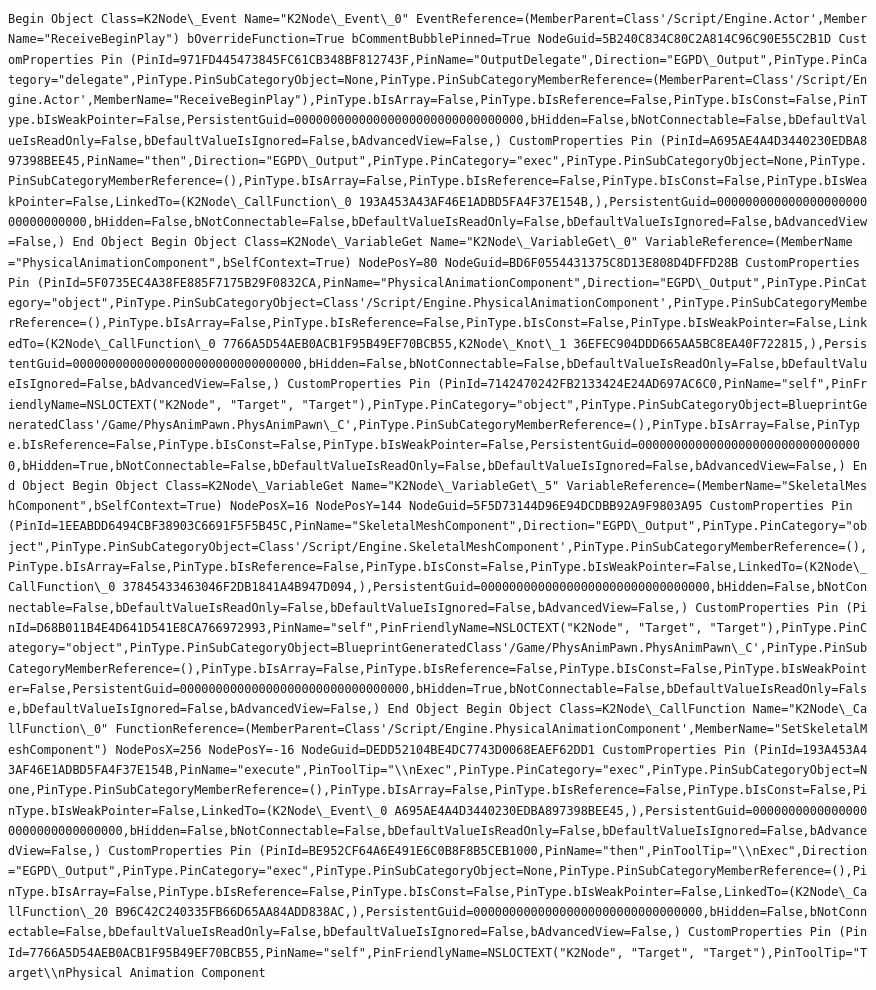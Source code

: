     Begin Object Class=K2Node\_Event Name="K2Node\_Event\_0" EventReference=(MemberParent=Class'/Script/Engine.Actor',MemberName="ReceiveBeginPlay") bOverrideFunction=True bCommentBubblePinned=True NodeGuid=5B240C834C80C2A814C96C90E55C2B1D CustomProperties Pin (PinId=971FD445473845FC61CB348BF812743F,PinName="OutputDelegate",Direction="EGPD\_Output",PinType.PinCategory="delegate",PinType.PinSubCategoryObject=None,PinType.PinSubCategoryMemberReference=(MemberParent=Class'/Script/Engine.Actor',MemberName="ReceiveBeginPlay"),PinType.bIsArray=False,PinType.bIsReference=False,PinType.bIsConst=False,PinType.bIsWeakPointer=False,PersistentGuid=00000000000000000000000000000000,bHidden=False,bNotConnectable=False,bDefaultValueIsReadOnly=False,bDefaultValueIsIgnored=False,bAdvancedView=False,) CustomProperties Pin (PinId=A695AE4A4D3440230EDBA897398BEE45,PinName="then",Direction="EGPD\_Output",PinType.PinCategory="exec",PinType.PinSubCategoryObject=None,PinType.PinSubCategoryMemberReference=(),PinType.bIsArray=False,PinType.bIsReference=False,PinType.bIsConst=False,PinType.bIsWeakPointer=False,LinkedTo=(K2Node\_CallFunction\_0 193A453A43AF46E1ADBD5FA4F37E154B,),PersistentGuid=00000000000000000000000000000000,bHidden=False,bNotConnectable=False,bDefaultValueIsReadOnly=False,bDefaultValueIsIgnored=False,bAdvancedView=False,) End Object Begin Object Class=K2Node\_VariableGet Name="K2Node\_VariableGet\_0" VariableReference=(MemberName="PhysicalAnimationComponent",bSelfContext=True) NodePosY=80 NodeGuid=BD6F0554431375C8D13E808D4DFFD28B CustomProperties Pin (PinId=5F0735EC4A38FE885F7175B29F0832CA,PinName="PhysicalAnimationComponent",Direction="EGPD\_Output",PinType.PinCategory="object",PinType.PinSubCategoryObject=Class'/Script/Engine.PhysicalAnimationComponent',PinType.PinSubCategoryMemberReference=(),PinType.bIsArray=False,PinType.bIsReference=False,PinType.bIsConst=False,PinType.bIsWeakPointer=False,LinkedTo=(K2Node\_CallFunction\_0 7766A5D54AEB0ACB1F95B49EF70BCB55,K2Node\_Knot\_1 36EFEC904DDD665AA5BC8EA40F722815,),PersistentGuid=00000000000000000000000000000000,bHidden=False,bNotConnectable=False,bDefaultValueIsReadOnly=False,bDefaultValueIsIgnored=False,bAdvancedView=False,) CustomProperties Pin (PinId=7142470242FB2133424E24AD697AC6C0,PinName="self",PinFriendlyName=NSLOCTEXT("K2Node", "Target", "Target"),PinType.PinCategory="object",PinType.PinSubCategoryObject=BlueprintGeneratedClass'/Game/PhysAnimPawn.PhysAnimPawn\_C',PinType.PinSubCategoryMemberReference=(),PinType.bIsArray=False,PinType.bIsReference=False,PinType.bIsConst=False,PinType.bIsWeakPointer=False,PersistentGuid=00000000000000000000000000000000,bHidden=True,bNotConnectable=False,bDefaultValueIsReadOnly=False,bDefaultValueIsIgnored=False,bAdvancedView=False,) End Object Begin Object Class=K2Node\_VariableGet Name="K2Node\_VariableGet\_5" VariableReference=(MemberName="SkeletalMeshComponent",bSelfContext=True) NodePosX=16 NodePosY=144 NodeGuid=5F5D73144D96E94DCDBB92A9F9803A95 CustomProperties Pin (PinId=1EEABDD6494CBF38903C6691F5F5B45C,PinName="SkeletalMeshComponent",Direction="EGPD\_Output",PinType.PinCategory="object",PinType.PinSubCategoryObject=Class'/Script/Engine.SkeletalMeshComponent',PinType.PinSubCategoryMemberReference=(),PinType.bIsArray=False,PinType.bIsReference=False,PinType.bIsConst=False,PinType.bIsWeakPointer=False,LinkedTo=(K2Node\_CallFunction\_0 37845433463046F2DB1841A4B947D094,),PersistentGuid=00000000000000000000000000000000,bHidden=False,bNotConnectable=False,bDefaultValueIsReadOnly=False,bDefaultValueIsIgnored=False,bAdvancedView=False,) CustomProperties Pin (PinId=D68B011B4E4D641D541E8CA766972993,PinName="self",PinFriendlyName=NSLOCTEXT("K2Node", "Target", "Target"),PinType.PinCategory="object",PinType.PinSubCategoryObject=BlueprintGeneratedClass'/Game/PhysAnimPawn.PhysAnimPawn\_C',PinType.PinSubCategoryMemberReference=(),PinType.bIsArray=False,PinType.bIsReference=False,PinType.bIsConst=False,PinType.bIsWeakPointer=False,PersistentGuid=00000000000000000000000000000000,bHidden=True,bNotConnectable=False,bDefaultValueIsReadOnly=False,bDefaultValueIsIgnored=False,bAdvancedView=False,) End Object Begin Object Class=K2Node\_CallFunction Name="K2Node\_CallFunction\_0" FunctionReference=(MemberParent=Class'/Script/Engine.PhysicalAnimationComponent',MemberName="SetSkeletalMeshComponent") NodePosX=256 NodePosY=-16 NodeGuid=DEDD52104BE4DC7743D0068EAEF62DD1 CustomProperties Pin (PinId=193A453A43AF46E1ADBD5FA4F37E154B,PinName="execute",PinToolTip="\\nExec",PinType.PinCategory="exec",PinType.PinSubCategoryObject=None,PinType.PinSubCategoryMemberReference=(),PinType.bIsArray=False,PinType.bIsReference=False,PinType.bIsConst=False,PinType.bIsWeakPointer=False,LinkedTo=(K2Node\_Event\_0 A695AE4A4D3440230EDBA897398BEE45,),PersistentGuid=00000000000000000000000000000000,bHidden=False,bNotConnectable=False,bDefaultValueIsReadOnly=False,bDefaultValueIsIgnored=False,bAdvancedView=False,) CustomProperties Pin (PinId=BE952CF64A6E491E6C0B8F8B5CEB1000,PinName="then",PinToolTip="\\nExec",Direction="EGPD\_Output",PinType.PinCategory="exec",PinType.PinSubCategoryObject=None,PinType.PinSubCategoryMemberReference=(),PinType.bIsArray=False,PinType.bIsReference=False,PinType.bIsConst=False,PinType.bIsWeakPointer=False,LinkedTo=(K2Node\_CallFunction\_20 B96C42C240335FB66D65AA84ADD838AC,),PersistentGuid=00000000000000000000000000000000,bHidden=False,bNotConnectable=False,bDefaultValueIsReadOnly=False,bDefaultValueIsIgnored=False,bAdvancedView=False,) CustomProperties Pin (PinId=7766A5D54AEB0ACB1F95B49EF70BCB55,PinName="self",PinFriendlyName=NSLOCTEXT("K2Node", "Target", "Target"),PinToolTip="Target\\nPhysical Animation Component